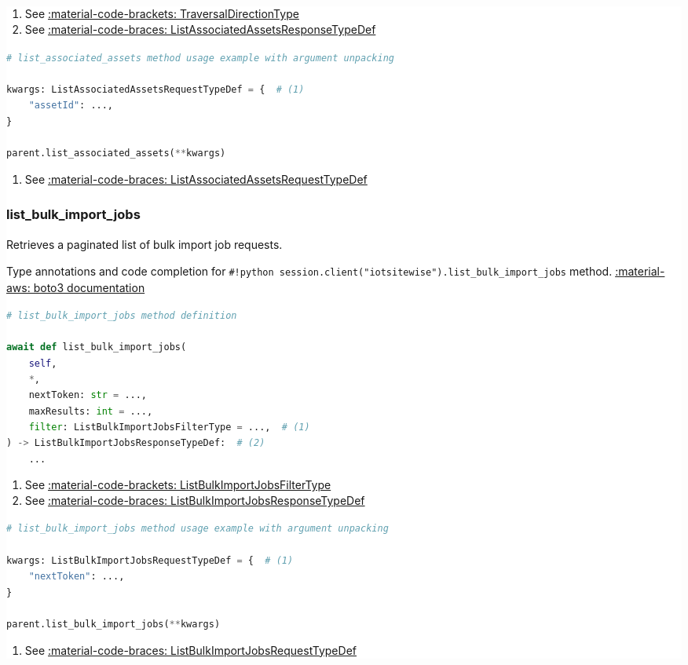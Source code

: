 1. See [:material-code-brackets: TraversalDirectionType](./literals.md#traversaldirectiontype)
2. See [:material-code-braces: ListAssociatedAssetsResponseTypeDef](./type_defs.md#listassociatedassetsresponsetypedef)


```python
# list_associated_assets method usage example with argument unpacking

kwargs: ListAssociatedAssetsRequestTypeDef = {  # (1)
    "assetId": ...,
}

parent.list_associated_assets(**kwargs)
```

1. See [:material-code-braces: ListAssociatedAssetsRequestTypeDef](./type_defs.md#listassociatedassetsrequesttypedef)

### list\_bulk\_import\_jobs

Retrieves a paginated list of bulk import job requests.

Type annotations and code completion for `#!python session.client("iotsitewise").list_bulk_import_jobs` method.
[:material-aws: boto3 documentation](https://boto3.amazonaws.com/v1/documentation/api/latest/reference/services/iotsitewise.html#IoTSiteWise.Client)

```python
# list_bulk_import_jobs method definition

await def list_bulk_import_jobs(
    self,
    *,
    nextToken: str = ...,
    maxResults: int = ...,
    filter: ListBulkImportJobsFilterType = ...,  # (1)
) -> ListBulkImportJobsResponseTypeDef:  # (2)
    ...
```

1. See [:material-code-brackets: ListBulkImportJobsFilterType](./literals.md#listbulkimportjobsfiltertype)
2. See [:material-code-braces: ListBulkImportJobsResponseTypeDef](./type_defs.md#listbulkimportjobsresponsetypedef)


```python
# list_bulk_import_jobs method usage example with argument unpacking

kwargs: ListBulkImportJobsRequestTypeDef = {  # (1)
    "nextToken": ...,
}

parent.list_bulk_import_jobs(**kwargs)
```

1. See [:material-code-braces: ListBulkImportJobsRequestTypeDef](./type_defs.md#listbulkimportjobsrequesttypedef)
